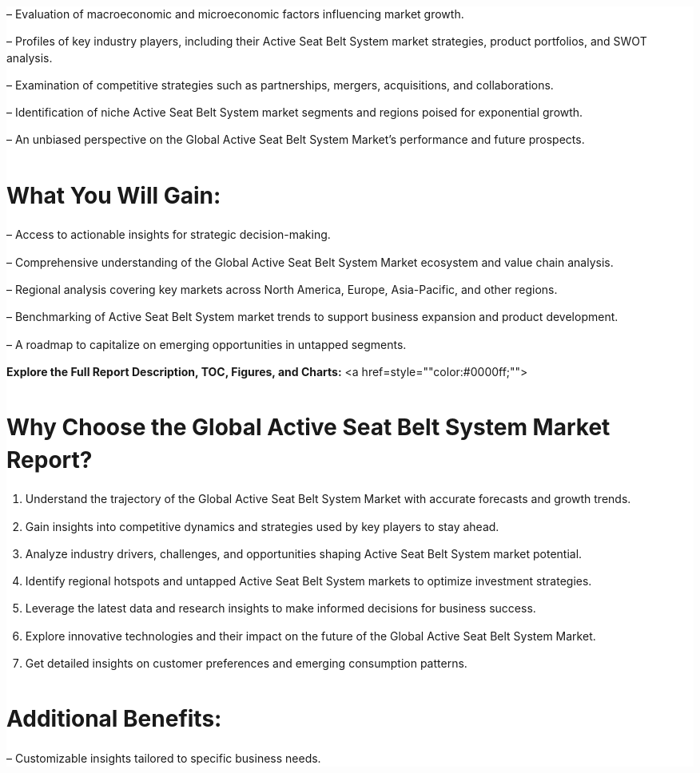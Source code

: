 – Evaluation of macroeconomic and microeconomic factors influencing market growth.

– Profiles of key industry players, including their Active Seat Belt System market strategies, product portfolios, and SWOT analysis.

– Examination of competitive strategies such as partnerships, mergers, acquisitions, and collaborations.

– Identification of niche Active Seat Belt System market segments and regions poised for exponential growth.

– An unbiased perspective on the Global Active Seat Belt System Market’s performance and future prospects.

# <strong>What You Will Gain:</strong>

– Access to actionable insights for strategic decision-making.

– Comprehensive understanding of the Global Active Seat Belt System Market ecosystem and value chain analysis.

– Regional analysis covering key markets across North America, Europe, Asia-Pacific, and other regions.

– Benchmarking of Active Seat Belt System market trends to support business expansion and product development.

– A roadmap to capitalize on emerging opportunities in untapped segments.

<strong>Explore the Full Report Description, TOC, Figures, and Charts:</strong>
<a href=style=""color:#0000ff;""></a>

# <strong>Why Choose the Global Active Seat Belt System Market Report?</strong>

1. Understand the trajectory of the Global Active Seat Belt System Market with accurate forecasts and growth trends.

2. Gain insights into competitive dynamics and strategies used by key players to stay ahead.

3. Analyze industry drivers, challenges, and opportunities shaping Active Seat Belt System market potential.

4. Identify regional hotspots and untapped Active Seat Belt System markets to optimize investment strategies.

5. Leverage the latest data and research insights to make informed decisions for business success.

6. Explore innovative technologies and their impact on the future of the Global Active Seat Belt System Market.

7. Get detailed insights on customer preferences and emerging consumption patterns.

# <strong>Additional Benefits:</strong>

– Customizable insights tailored to specific business needs.
